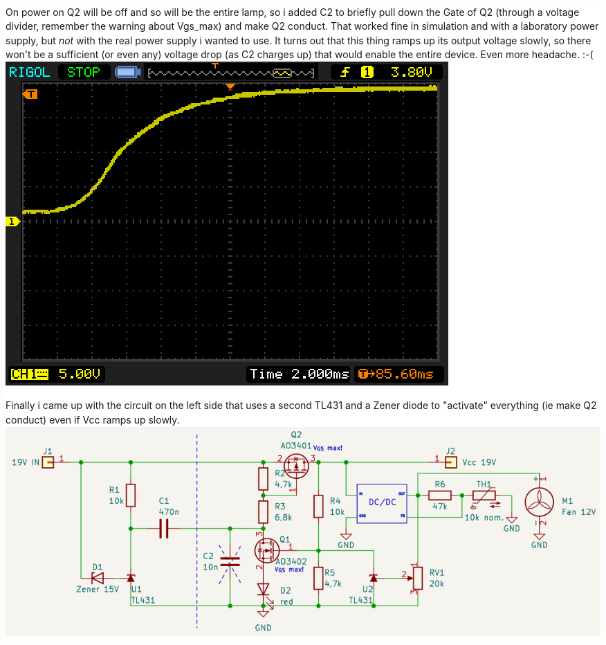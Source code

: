 On power on Q2 will be off and so will be the entire lamp, so i added C2 to briefly pull down the Gate of Q2 (through a voltage divider, remember the warning about Vgs_max) and make Q2 conduct. That worked fine in simulation and with a laboratory power supply, but *not* with the real power supply i wanted to use. It turns out that this thing ramps up its output voltage slowly, so there won't be a sufficient (or even any) voltage drop (as C2 charges up) that would enable the entire device. Even more headache. :-(  
![oscilloscope trace of slow rising Vcc](/images/scope_power_on_psu.png)
  
Finally i came up with the circuit on the left side that uses a second TL431 and a Zener diode to "activate" everything (ie make Q2 conduct) even if Vcc ramps up slowly.
![schematic of cutoff/protection circuit with startup/reset addon](/images/cutoff_full.png)
